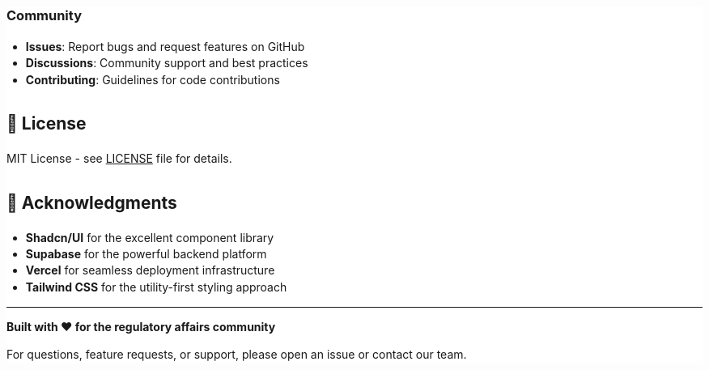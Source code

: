 ### Community
- **Issues**: Report bugs and request features on GitHub
- **Discussions**: Community support and best practices
- **Contributing**: Guidelines for code contributions

## 📄 License

MIT License - see [LICENSE](LICENSE) file for details.

## 🙏 Acknowledgments

- **Shadcn/UI** for the excellent component library
- **Supabase** for the powerful backend platform
- **Vercel** for seamless deployment infrastructure
- **Tailwind CSS** for the utility-first styling approach

---

**Built with ❤️ for the regulatory affairs community**

For questions, feature requests, or support, please open an issue or contact our team.